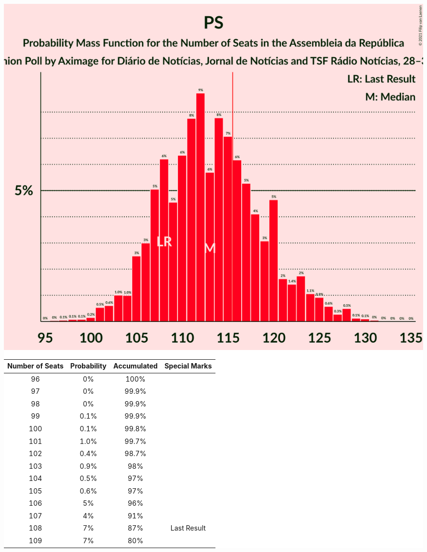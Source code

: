 ![Graph with seats probability mass function not yet produced](2021-10-31-Aximage-coalitions-seats-pmf-ps.png "Seats Probability Mass Function")

| Number of Seats | Probability | Accumulated | Special Marks |
|:---------------:|:-----------:|:-----------:|:-------------:|
| 96 | 0% | 100% |  |
| 97 | 0% | 99.9% |  |
| 98 | 0% | 99.9% |  |
| 99 | 0.1% | 99.9% |  |
| 100 | 0.1% | 99.8% |  |
| 101 | 1.0% | 99.7% |  |
| 102 | 0.4% | 98.7% |  |
| 103 | 0.9% | 98% |  |
| 104 | 0.5% | 97% |  |
| 105 | 0.6% | 97% |  |
| 106 | 5% | 96% |  |
| 107 | 4% | 91% |  |
| 108 | 7% | 87% | Last Result |
| 109 | 7% | 80% |  |